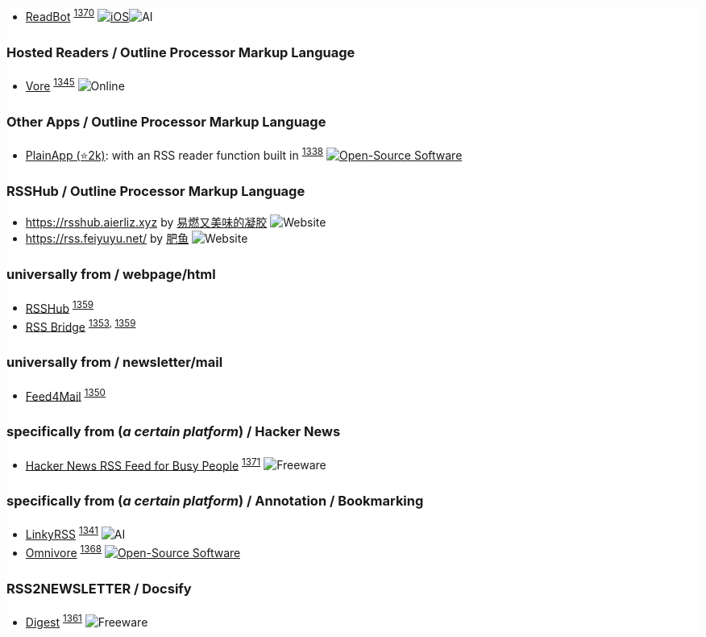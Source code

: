 *   [ReadBot](https://apps.apple.com/app/readbot/id6449085999) <sup>[1370](https://t.me/s/aboutrss/1370)</sup> [![iOS](https://github.com/AboutRSS/ALL-about-RSS/raw/master/media/icons8-iphone-16.png)](https://apps.apple.com/app/readbot/id6449085999)![AI](https://github.com/AboutRSS/ALL-about-RSS/raw/master/media/icons8-ai-16.png)

### Hosted Readers / Outline Processor Markup Language

*   [Vore](https://vore.website/) <sup>[1345](https://t.me/s/aboutrss/1345)</sup> ![Online](https://github.com/AboutRSS/ALL-about-RSS/raw/master/media/icons8-web-design-16.png)

### Other Apps / Outline Processor Markup Language

*   [PlainApp (⭐2k)](https://github.com/ismartcoding/plain-app): with an RSS reader function built in <sup>[1338](https://t.me/s/aboutrss/1338)</sup> [![Open-Source Software](https://github.com/AboutRSS/ALL-about-RSS/raw/master/media/open-source.png)](https://github.com/ismartcoding/plain-app)

### RSSHub / Outline Processor Markup Language

*   <https://rsshub.aierliz.xyz> by [易燃又美味的凝胶](https://t.me/rsshub/272484) ![Website](https://img.shields.io/website?down_message=down\&up_message=up\&url=https%3A%2F%2Frsshub.aierliz.xyz)
*   <https://rss.feiyuyu.net/> by [肥鱼](https://www.feiyuyu.net/) ![Website](https://img.shields.io/website?down_message=down\&up_message=up\&url=https%3A%2F%2Frss.feiyuyu.net)

### universally from / webpage/html

*   [RSSHub](https://docs.rsshub.app/routes/other#zhuan-huan) <sup>[1359](https://t.me/s/aboutrss/1359)</sup>
*   [RSS Bridge](https://rss-bridge.org/bridge01/#bridge-CssSelectorBridge) <sup>[1353](https://t.me/s/aboutrss/1353), [1359](https://t.me/s/aboutrss/1359)</sup>

### universally from / newsletter/mail

*   [Feed4Mail](https://feed4.email/) <sup>[1350](https://t.me/s/aboutrss/1350)</sup>

### specifically from (*a certain platform*) / Hacker News

*   [Hacker News RSS Feed for Busy People](https://hackernewsrss.com/) <sup>[1371](https://t.me/s/aboutrss/1371)</sup> ![Freeware](https://github.com/AboutRSS/ALL-about-RSS/raw/master/media/icons8-one-free-16.png)

### specifically from (*a certain platform*) / Annotation / Bookmarking

*   [LinkyRSS](https://linkyrssdemo.inmytree.co.za/) <sup>[1341](https://t.me/s/aboutrss/1341)</sup> ![AI](https://github.com/AboutRSS/ALL-about-RSS/raw/master/media/icons8-ai-16.png)
*   [Omnivore](https://omnivore.app/) <sup>[1368](https://t.me/s/aboutrss/1368)</sup> [![Open-Source Software](https://github.com/AboutRSS/ALL-about-RSS/raw/master/media/open-source.png)](https://github.com/omnivore-app/omnivore)

### RSS2NEWSLETTER / Docsify

*   [Digest](https://usedigest.com/) <sup>[1361](https://t.me/s/aboutrss/1361)</sup> ![Freeware](https://github.com/AboutRSS/ALL-about-RSS/raw/master/media/icons8-one-free-16.png)
